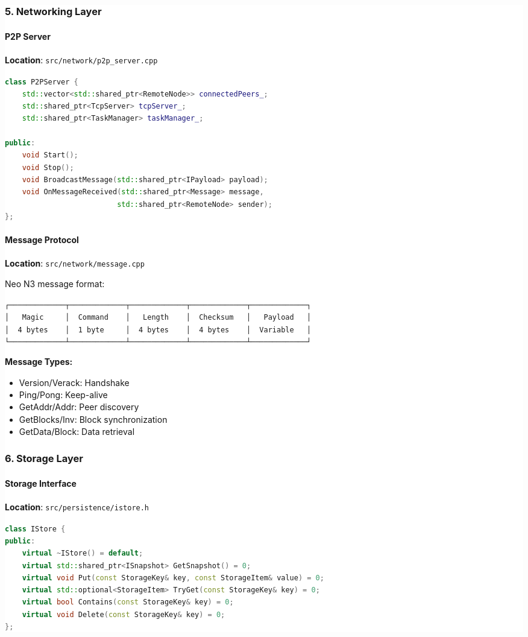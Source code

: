 ### 5. Networking Layer

#### P2P Server
**Location**: `src/network/p2p_server.cpp`

```cpp
class P2PServer {
    std::vector<std::shared_ptr<RemoteNode>> connectedPeers_;
    std::shared_ptr<TcpServer> tcpServer_;
    std::shared_ptr<TaskManager> taskManager_;
    
public:
    void Start();
    void Stop();
    void BroadcastMessage(std::shared_ptr<IPayload> payload);
    void OnMessageReceived(std::shared_ptr<Message> message,
                          std::shared_ptr<RemoteNode> sender);
};
```

#### Message Protocol
**Location**: `src/network/message.cpp`

Neo N3 message format:
```
┌─────────────┬─────────────┬─────────────┬─────────────┬─────────────┐
│   Magic     │  Command    │   Length    │  Checksum   │   Payload   │
│  4 bytes    │  1 byte     │  4 bytes    │  4 bytes    │  Variable   │
└─────────────┴─────────────┴─────────────┴─────────────┴─────────────┘
```

**Message Types:**
- Version/Verack: Handshake
- Ping/Pong: Keep-alive
- GetAddr/Addr: Peer discovery
- GetBlocks/Inv: Block synchronization
- GetData/Block: Data retrieval

### 6. Storage Layer

#### Storage Interface
**Location**: `src/persistence/istore.h`

```cpp
class IStore {
public:
    virtual ~IStore() = default;
    virtual std::shared_ptr<ISnapshot> GetSnapshot() = 0;
    virtual void Put(const StorageKey& key, const StorageItem& value) = 0;
    virtual std::optional<StorageItem> TryGet(const StorageKey& key) = 0;
    virtual bool Contains(const StorageKey& key) = 0;
    virtual void Delete(const StorageKey& key) = 0;
};
```

